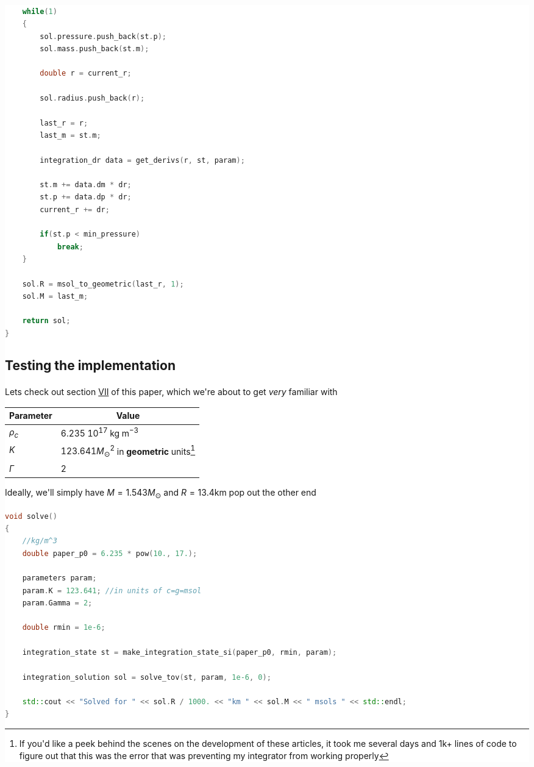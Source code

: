 ```c++
    while(1)
    {
        sol.pressure.push_back(st.p);
        sol.mass.push_back(st.m);

        double r = current_r;

        sol.radius.push_back(r);

        last_r = r;
        last_m = st.m;

        integration_dr data = get_derivs(r, st, param);

        st.m += data.dm * dr;
        st.p += data.dp * dr;
        current_r += dr;

        if(st.p < min_pressure)
            break;
    }

    sol.R = msol_to_geometric(last_r, 1);
    sol.M = last_m;

    return sol;
}
```

## Testing the implementation

Lets check out section [VII](https://arxiv.org/pdf/1606.04881) of this paper, which we're about to get *very* familiar with

|Parameter|Value|
|-|-|
|$\rho_c$|$6.235\; 10^{17}\; \mathrm{kg}\;\mathrm{m}^{-3}$|
|$K$|$123.641 M_{\odot}^2$ in **geometric** units[^waste]|
|$\Gamma$|$2$|

[^waste]: If you'd like a peek behind the scenes on the development of these articles, it took me several days and 1k+ lines of code to figure out that this was the error that was preventing my integrator from working properly

Ideally, we'll simply have $M = 1.543 M_\odot$ and $R=13.4 \mathrm{km}$ pop out the other end

```c++
void solve()
{
    //kg/m^3
    double paper_p0 = 6.235 * pow(10., 17.);

    parameters param;
    param.K = 123.641; //in units of c=g=msol
    param.Gamma = 2;

    double rmin = 1e-6;

    integration_state st = make_integration_state_si(paper_p0, rmin, param);

    integration_solution sol = solve_tov(st, param, 1e-6, 0);

    std::cout << "Solved for " << sol.R / 1000. << "km " << sol.M << " msols " << std::endl;
}
```

[^polytropic]: Note that there are multiple definitions of this equation: if you see an $n$ its a different convention.
[^postnewtonian]: They're structured in a form to compare with newtonian theory, as a post newtonian analysis. They are however not super useful
[^unstable]: I've seen multiple reports in the literature that these equations are very stiff and hard to solve, but have not found this in practice
[^explicitly]: I explicitly picked this paper because it allows us to construct multiple black holes and neutron stars together
[^smrt]: [https://physics.stackexchange.com/questions/145342/schwarzschild-metric-in-isotropic-coordinates](https://physics.stackexchange.com/questions/145342/schwarzschild-metric-in-isotropic-coordinates)
[^alttechnique]: Calculating the pressure involves calculating the quantity $\rho_0 \epsilon$: we could scavenge one of the $W^2$ terms from that calculation to instead remove the $\gamma_{ij}$ term. However, the construction presented is a slightly more general approach that we can use in other methods, rather than relying on the *specific* form of the source terms, so we'll stick with it